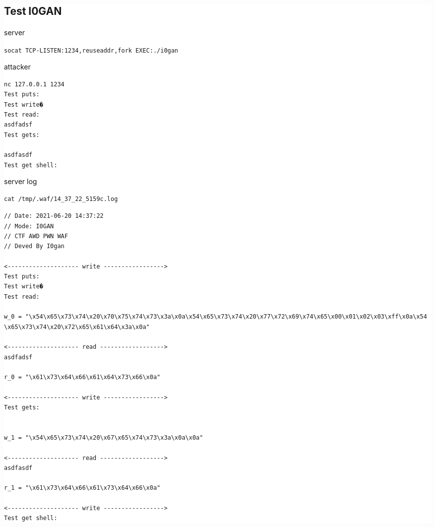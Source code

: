 




## Test I0GAN

server

```
socat TCP-LISTEN:1234,reuseaddr,fork EXEC:./i0gan
```



attacker

```
nc 127.0.0.1 1234
Test puts:
Test write�
Test read:
asdfadsf
Test gets:

asdfasdf
Test get shell:

```



server log

```
cat /tmp/.waf/14_37_22_5159c.log
```



```
// Date: 2021-06-20 14:37:22
// Mode: I0GAN
// CTF AWD PWN WAF
// Deved By I0gan

<-------------------- write ----------------->
Test puts:
Test write�
Test read:

w_0 = "\x54\x65\x73\x74\x20\x70\x75\x74\x73\x3a\x0a\x54\x65\x73\x74\x20\x77\x72\x69\x74\x65\x00\x01\x02\x03\xff\x0a\x54\x65\x73\x74\x20\x72\x65\x61\x64\x3a\x0a"

<-------------------- read ------------------>
asdfadsf

r_0 = "\x61\x73\x64\x66\x61\x64\x73\x66\x0a"

<-------------------- write ----------------->
Test gets:


w_1 = "\x54\x65\x73\x74\x20\x67\x65\x74\x73\x3a\x0a\x0a"

<-------------------- read ------------------>
asdfasdf

r_1 = "\x61\x73\x64\x66\x61\x73\x64\x66\x0a"

<-------------------- write ----------------->
Test get shell:
```